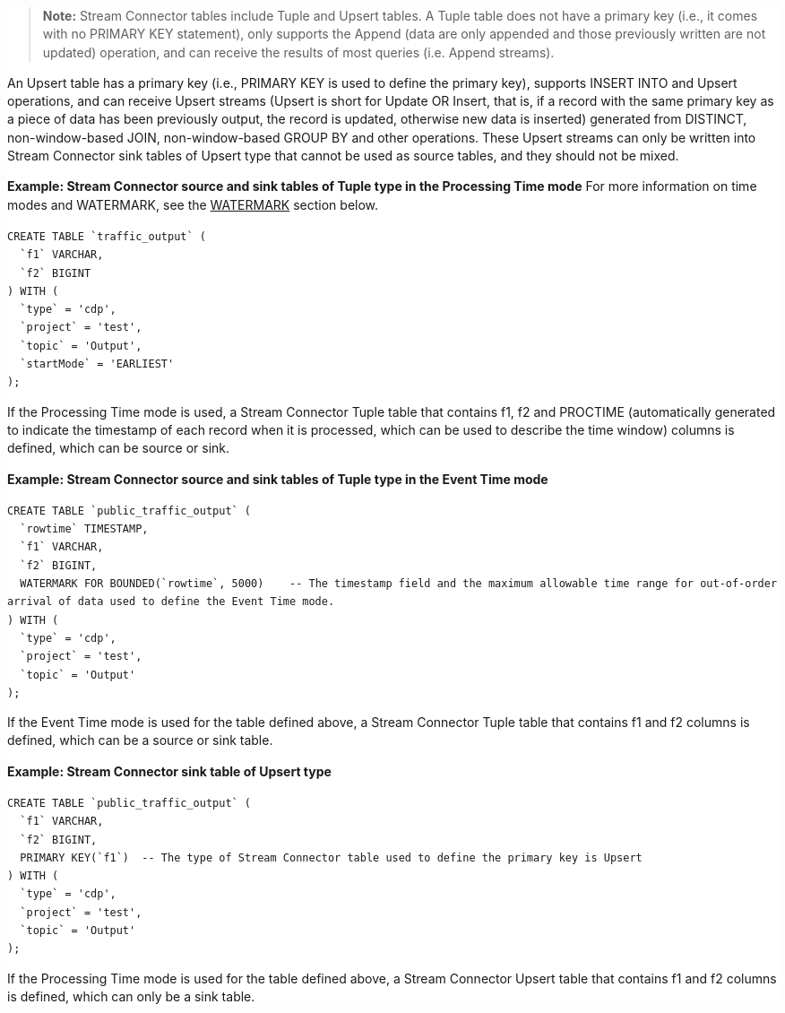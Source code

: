 >**Note:**
> Stream Connector tables include Tuple and Upsert tables. A Tuple table does not have a primary key (i.e., it comes with no PRIMARY KEY statement), only supports the Append (data are only appended and those previously written are not updated) operation, and can receive the results of most queries (i.e. Append streams).

An Upsert table has a primary key (i.e., PRIMARY KEY is used to define the primary key), supports INSERT INTO and Upsert operations, and can receive Upsert streams (Upsert is short for Update OR Insert, that is, if a record with the same primary key as a piece of data has been previously output, the record is updated, otherwise new data is inserted) generated from DISTINCT, non-window-based JOIN, non-window-based GROUP BY and other operations. These Upsert streams can only be written into Stream Connector sink tables of Upsert type that cannot be used as source tables, and they should not be mixed.

**Example: Stream Connector source and sink tables of Tuple type in the Processing Time mode**
For more information on time modes and WATERMARK, see the [WATERMARK](https://cloud.tencent.com/document/product/849/18034#watermark) section below.
```
CREATE TABLE `traffic_output` (
  `f1` VARCHAR,
  `f2` BIGINT
) WITH (
  `type` = 'cdp',
  `project` = 'test',
  `topic` = 'Output',
  `startMode` = 'EARLIEST'
);
```
If the Processing Time mode is used, a Stream Connector Tuple table that contains f1, f2 and PROCTIME (automatically generated to indicate the timestamp of each record when it is processed, which can be used to describe the time window) columns is defined, which can be source or sink.

**Example: Stream Connector source and sink tables of Tuple type in the Event Time mode**
```
CREATE TABLE `public_traffic_output` (
  `rowtime` TIMESTAMP,
  `f1` VARCHAR,
  `f2` BIGINT,
  WATERMARK FOR BOUNDED(`rowtime`, 5000)    -- The timestamp field and the maximum allowable time range for out-of-order arrival of data used to define the Event Time mode.
) WITH (
  `type` = 'cdp',
  `project` = 'test',
  `topic` = 'Output'
);
```
If the Event Time mode is used for the table defined above, a Stream Connector Tuple table that contains f1 and f2 columns is defined, which can be a source or sink table.

**Example: Stream Connector sink table of Upsert type**
```
CREATE TABLE `public_traffic_output` (
  `f1` VARCHAR,
  `f2` BIGINT,
  PRIMARY KEY(`f1`)  -- The type of Stream Connector table used to define the primary key is Upsert
) WITH (
  `type` = 'cdp',
  `project` = 'test',
  `topic` = 'Output'
);
```
If the Processing Time mode is used for the table defined above, a Stream Connector Upsert table that contains f1 and f2 columns is defined, which can only be a sink table.
